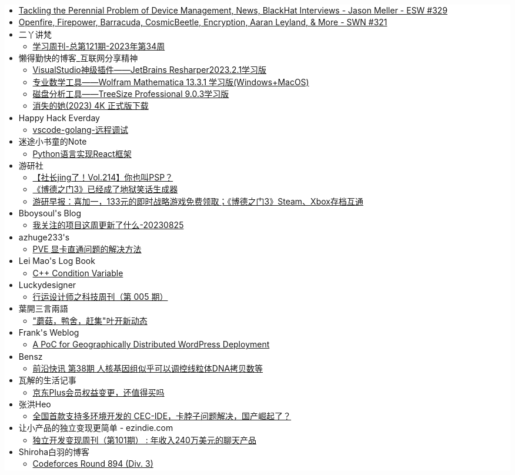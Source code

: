   - [Tackling the Perennial Problem of Device Management, News, BlackHat Interviews - Jason Meller - ESW #329](http://podcast.securityweekly.com/tackling-the-perennial-problem-of-device-management-news-blackhat-interviews-jason-meller-esw-329)
  - [Openfire, Firepower, Barracuda, CosmicBeetle, Encryption, Aaran Leyland, & More - SWN #321](http://podcast.securityweekly.com/openfire-firepower-barracuda-cosmicbeetle-encryption-aaran-leyland-more-swn-321)
- 二丫讲梵
  - [学习周刊-总第121期-2023年第34周](https://wiki.eryajf.net/pages/0e1fea/)
- 懒得勤快的博客_互联网分享精神
  - [VisualStudio神级插件——JetBrains Resharper2023.2.1学习版](https://masuit.com/20)
  - [专业数学工具——Wolfram Mathematica 13.3.1 学习版(Windows+MacOS)](https://masuit.com/2229)
  - [磁盘分析工具——TreeSize Professional 9.0.3学习版](https://masuit.com/2225)
  - [消失的她(2023) 4K 正式版下载](https://masuit.com/1449)
- Happy Hack Everday
  - [vscode-golang-远程调试](https://blog.happyhack.io/2023/08/25/vscode-golang-remote-debug/)
- 迷途小书童的Note
  - [Python语言实现React框架](https://xugaoxiang.com/2023/08/26/reactpy/)
- 游研社
  - [【社长jing了！Vol.214】你也叫PSP？](https://www.yystv.cn/p/11092)
  - [《博德之门3》已经成了地狱笑话生成器](https://www.yystv.cn/p/11091)
  - [游研早报：喜加一，133元的即时战略游戏免费领取；《博德之门3》Steam、Xbox存档互通](https://www.yystv.cn/p/11090)
- Bboysoul's Blog
  - [我关注的项目这周更新了什么-20230825](https://www.bboy.app/2023/08/25/%E6%88%91%E5%85%B3%E6%B3%A8%E7%9A%84%E9%A1%B9%E7%9B%AE%E8%BF%99%E5%91%A8%E6%9B%B4%E6%96%B0%E4%BA%86%E4%BB%80%E4%B9%88-20230825/)
- azhuge233's
  - [PVE 显卡直通问题的解决方法](https://azhuge233.com/pve-%e6%98%be%e5%8d%a1%e7%9b%b4%e9%80%9a%e9%97%ae%e9%a2%98%e7%9a%84%e8%a7%a3%e5%86%b3%e6%96%b9%e6%b3%95/)
- Lei Mao's Log Book
  - [C++ Condition Variable](https://leimao.github.io/blog/CPP-Condition-Variable/)
- Luckydesigner
  - [行运设计师之科技周刊（第 005 期）](https://www.luckydesigner.space/luckydesigner-weekly-magazine-number-five/)
- 葉開三言兩語
  - ["蘑菇，鸭舍，赶集"叶开新动态](https://qq.md/post/699)
- Frank's Weblog
  - [A PoC for Geographically Distributed WordPress Deployment](https://nyan.im/p/geographically-distributed-wordpress-poc)
- Bensz
  - [前沿快讯 第38期 人核基因组似乎可以调控线粒体DNA拷贝数等](https://blognas.hwb0307.com/other/5474)
- 瓦解的生活记事
  - [京东Plus会员权益变更，还值得买吗](https://hin.cool/posts/jdplus.html)
- 张洪Heo
  - [全国首款支持多环境开发的 CEC-IDE，卡脖子问题解决，国产崛起了？](https://blog.zhheo.com/p/e54f7476.html)
- 让小产品的独立变现更简单 - ezindie.com
  - [独立开发变现周刊（第101期） : 年收入240万美元的聊天产品](https://www.ezindie.com/weekly/issue-101)
- Shiroha白羽的博客
  - [Codeforces Round 894 (Div. 3)](https://blog.mauve.icu/2023/08/25/acm/CodeforcesRound894(Div.%203)/)
